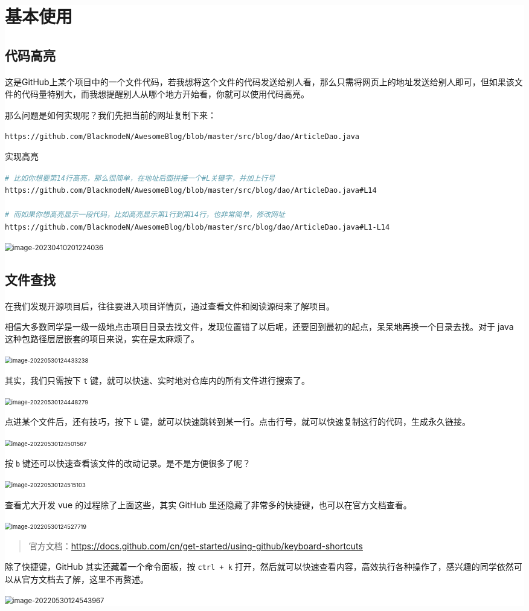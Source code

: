# 基本使用

## 代码高亮

这是GitHub上某个项目中的一个文件代码，若我想将这个文件的代码发送给别人看，那么只需将网页上的地址发送给别人即可，但如果该文件的代码量特别大，而我想提醒别人从哪个地方开始看，你就可以使用代码高亮。

那么问题是如何实现呢？我们先把当前的网址复制下来：

```sh
https://github.com/BlackmodeN/AwesomeBlog/blob/master/src/blog/dao/ArticleDao.java
```

实现高亮

```sh
# 比如你想要第14行高亮，那么很简单，在地址后面拼接一个#L关键字，并加上行号
https://github.com/BlackmodeN/AwesomeBlog/blob/master/src/blog/dao/ArticleDao.java#L14

# 而如果你想高亮显示一段代码，比如高亮显示第1行到第14行，也非常简单，修改网址
https://github.com/BlackmodeN/AwesomeBlog/blob/master/src/blog/dao/ArticleDao.java#L1-L14
```

<img src="https://edu-8673.oss-cn-beijing.aliyuncs.com/img2023.3.30/202304102012122.png" alt="image-20230410201224036" style="zoom:80%;" />

## 文件查找

在我们发现开源项目后，往往要进入项目详情页，通过查看文件和阅读源码来了解项目。

相信大多数同学是一级一级地点击项目目录去找文件，发现位置错了以后呢，还要回到最初的起点，呆呆地再换一个目录去找。对于 java 这种包路径层层嵌套的项目来说，实在是太麻烦了。

<img src="https://edu-8673.oss-cn-beijing.aliyuncs.com/img2022.5.13/202205301244318.png" alt="image-20220530124433238" style="zoom:67%;" />

其实，我们只需按下 `t` 键，就可以快速、实时地对仓库内的所有文件进行搜索了。

<img src="https://edu-8673.oss-cn-beijing.aliyuncs.com/img2022.5.13/202205301244359.png" alt="image-20220530124448279" style="zoom:67%;" />

点进某个文件后，还有技巧，按下 `L` 键，就可以快速跳转到某一行。点击行号，就可以快速复制这行的代码，生成永久链接。

<img src="https://edu-8673.oss-cn-beijing.aliyuncs.com/img2022.5.13/202205301245643.png" alt="image-20220530124501567" style="zoom:67%;" />

按 `b` 键还可以快速查看该文件的改动记录。是不是方便很多了呢？

<img src="https://edu-8673.oss-cn-beijing.aliyuncs.com/img2022.5.13/202205301245179.png" alt="image-20220530124515103" style="zoom:67%;" />

查看尤大开发 vue 的过程除了上面这些，其实 GitHub 里还隐藏了非常多的快捷键，也可以在官方文档查看。

<img src="https://edu-8673.oss-cn-beijing.aliyuncs.com/img2022.5.13/202205301245829.png" alt="image-20220530124527719" style="zoom: 67%;" />

> 官方文档：https://docs.github.com/cn/get-started/using-github/keyboard-shortcuts

除了快捷键，GitHub 其实还藏着一个命令面板，按 `ctrl + k` 打开，然后就可以快速查看内容，高效执行各种操作了，感兴趣的同学依然可以从官方文档去了解，这里不再赘述。

<img src="https://edu-8673.oss-cn-beijing.aliyuncs.com/img2022.5.13/202205301245049.png" alt="image-20220530124543967" style="zoom:80%;" />
